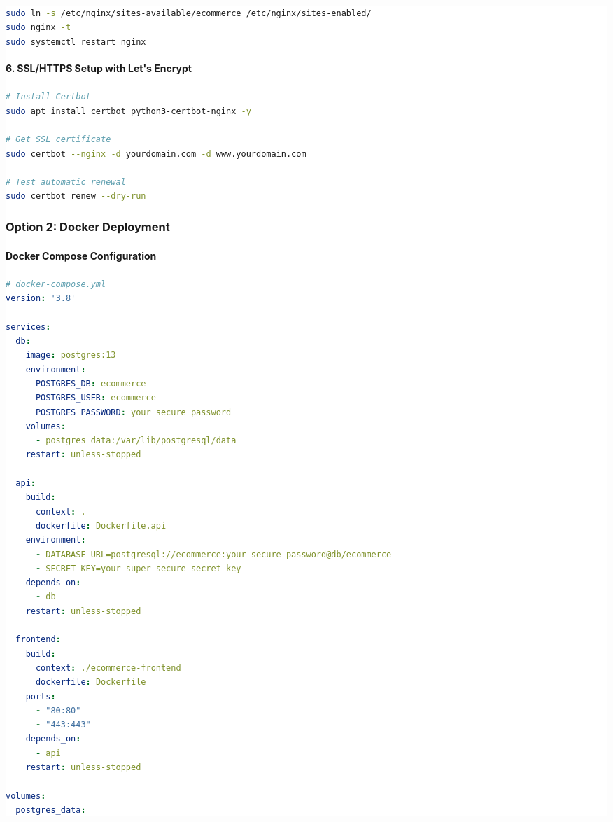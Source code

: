```bash
sudo ln -s /etc/nginx/sites-available/ecommerce /etc/nginx/sites-enabled/
sudo nginx -t
sudo systemctl restart nginx
```

#### 6. SSL/HTTPS Setup with Let's Encrypt
```bash
# Install Certbot
sudo apt install certbot python3-certbot-nginx -y

# Get SSL certificate
sudo certbot --nginx -d yourdomain.com -d www.yourdomain.com

# Test automatic renewal
sudo certbot renew --dry-run
```

### Option 2: Docker Deployment

#### Docker Compose Configuration
```yaml
# docker-compose.yml
version: '3.8'

services:
  db:
    image: postgres:13
    environment:
      POSTGRES_DB: ecommerce
      POSTGRES_USER: ecommerce
      POSTGRES_PASSWORD: your_secure_password
    volumes:
      - postgres_data:/var/lib/postgresql/data
    restart: unless-stopped

  api:
    build:
      context: .
      dockerfile: Dockerfile.api
    environment:
      - DATABASE_URL=postgresql://ecommerce:your_secure_password@db/ecommerce
      - SECRET_KEY=your_super_secure_secret_key
    depends_on:
      - db
    restart: unless-stopped

  frontend:
    build:
      context: ./ecommerce-frontend
      dockerfile: Dockerfile
    ports:
      - "80:80"
      - "443:443"
    depends_on:
      - api
    restart: unless-stopped

volumes:
  postgres_data:
```
